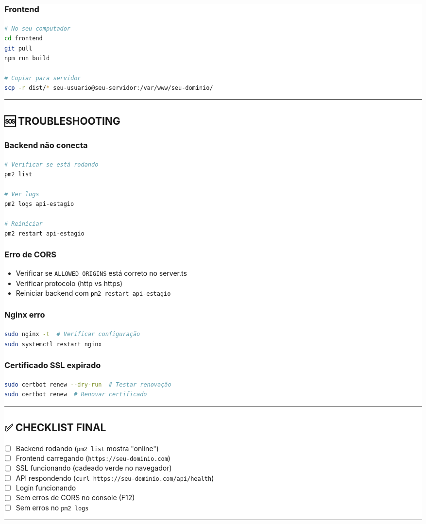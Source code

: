 ### Frontend
```bash
# No seu computador
cd frontend
git pull
npm run build

# Copiar para servidor
scp -r dist/* seu-usuario@seu-servidor:/var/www/seu-dominio/
```

---

## 🆘 TROUBLESHOOTING

### Backend não conecta
```bash
# Verificar se está rodando
pm2 list

# Ver logs
pm2 logs api-estagio

# Reiniciar
pm2 restart api-estagio
```

### Erro de CORS
- Verificar se `ALLOWED_ORIGINS` está correto no server.ts
- Verificar protocolo (http vs https)
- Reiniciar backend com `pm2 restart api-estagio`

### Nginx erro
```bash
sudo nginx -t  # Verificar configuração
sudo systemctl restart nginx
```

### Certificado SSL expirado
```bash
sudo certbot renew --dry-run  # Testar renovação
sudo certbot renew  # Renovar certificado
```

---

## ✅ CHECKLIST FINAL

- [ ] Backend rodando (`pm2 list` mostra "online")
- [ ] Frontend carregando (`https://seu-dominio.com`)
- [ ] SSL funcionando (cadeado verde no navegador)
- [ ] API respondendo (`curl https://seu-dominio.com/api/health`)
- [ ] Login funcionando
- [ ] Sem erros de CORS no console (F12)
- [ ] Sem erros no `pm2 logs`

---